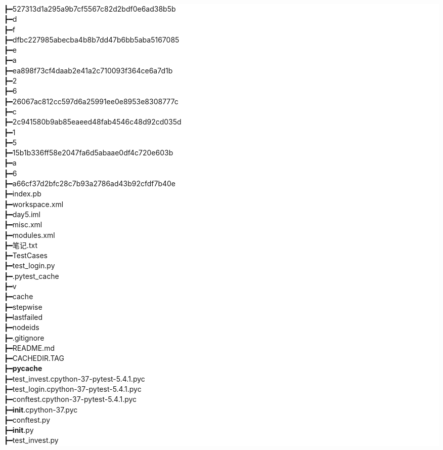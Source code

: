 ┣━527313d1a295a9b7cf5567c82d2bdf0e6ad38b5b<br> ┣━d<br> ┣━f<br> ┣━dfbc227985abecba4b8b7dd47b6bb5aba5167085<br> ┣━e<br> ┣━a<br> ┣━ea898f73cf4daab2e41a2c710093f364ce6a7d1b<br> ┣━2<br> ┣━6<br> ┣━26067ac812cc597d6a25991ee0e8953e8308777c<br> ┣━c<br> ┣━2c941580b9ab85eaeed48fab4546c48d92cd035d<br> ┣━1<br> ┣━5<br> ┣━15b1b336ff58e2047fa6d5abaae0df4c720e603b<br> ┣━a<br> ┣━6<br> ┣━a66cf37d2bfc28c7b93a2786ad43b92cfdf7b40e<br> ┣━index.pb<br> ┣━workspace.xml<br> ┣━day5.iml<br> ┣━misc.xml<br> ┣━modules.xml<br> ┣━笔记.txt<br> ┣━TestCases<br> ┣━test_login.py<br> ┣━.pytest_cache<br> ┣━v<br> ┣━cache<br> ┣━stepwise<br> ┣━lastfailed<br> ┣━nodeids<br> ┣━.gitignore<br> ┣━README.md<br> ┣━CACHEDIR.TAG<br> ┣━__pycache__<br> ┣━test_invest.cpython-37-pytest-5.4.1.pyc<br> ┣━test_login.cpython-37-pytest-5.4.1.pyc<br> ┣━conftest.cpython-37-pytest-5.4.1.pyc<br> ┣━__init__.cpython-37.pyc<br> ┣━conftest.py<br> ┣━__init__.py<br> ┣━test_invest.py